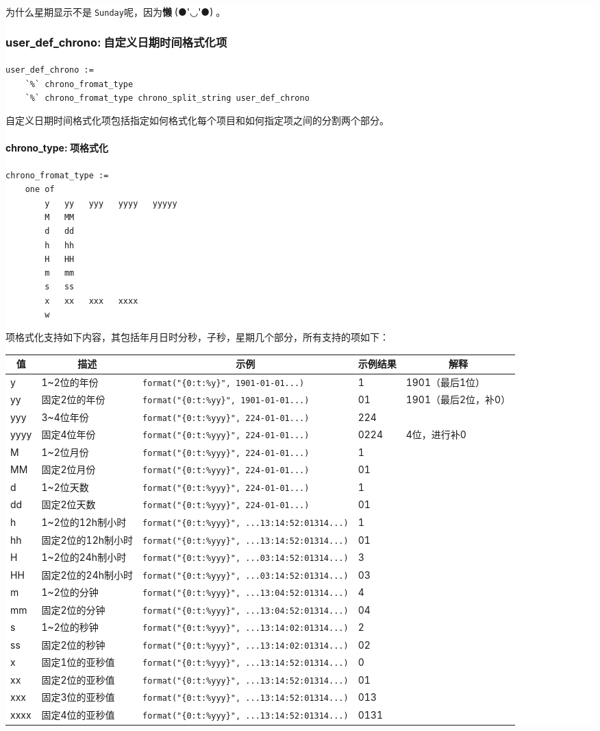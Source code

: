 为什么星期显示不是 `Sunday`呢，因为**懒** (●'◡'●) 。

### user_def_chrono: 自定义日期时间格式化项

```plaintext
user_def_chrono :=
    `%` chrono_fromat_type
    `%` chrono_fromat_type chrono_split_string user_def_chrono
```

自定义日期时间格式化项包括指定如何格式化每个项目和如何指定项之间的分割两个部分。

#### chrono_type: 项格式化

```plaintext
chrono_fromat_type :=
    one of
        y   yy   yyy   yyyy   yyyyy
        M   MM
        d   dd
        h   hh
        H   HH
        m   mm
        s   ss
        x   xx   xxx   xxxx
        w
```

项格式化支持如下内容，其包括年月日时分秒，子秒，星期几个部分，所有支持的项如下：

| 值   | 描述               | 示例                                           | 示例结果 | 解释                 |
| ---- | ------------------ | ---------------------------------------------- | -------- | -------------------- |
| y    | 1~2位的年份        | `format("{0:t:%y}", 1901-01-01...)`          | 1        | 1901（最后1位）      |
| yy   | 固定2位的年份      | `format("{0:t:%yy}", 1901-01-01...)`         | 01       | 1901（最后2位，补0） |
| yyy  | 3~4位年份          | `format("{0:t:%yyy}", 224-01-01...)`         | 224      |                      |
| yyyy | 固定4位年份        | `format("{0:t:%yyy}", 224-01-01...)`         | 0224     | 4位，进行补0         |
| M    | 1~2位月份          | `format("{0:t:%yyy}", 224-01-01...)`         | 1        |                      |
| MM   | 固定2位月份        | `format("{0:t:%yyy}", 224-01-01...)`         | 01       |                      |
| d    | 1~2位天数          | `format("{0:t:%yyy}", 224-01-01...)`         | 1        |                      |
| dd   | 固定2位天数        | `format("{0:t:%yyy}", 224-01-01...)`         | 01       |                      |
| h    | 1~2位的12h制小时   | `format("{0:t:%yyy}", ...13:14:52:01314...)` | 1        |                      |
| hh   | 固定2位的12h制小时 | `format("{0:t:%yyy}", ...13:14:52:01314...)` | 01       |                      |
| H    | 1~2位的24h制小时   | `format("{0:t:%yyy}", ...03:14:52:01314...)` | 3        |                      |
| HH   | 固定2位的24h制小时 | `format("{0:t:%yyy}", ...03:14:52:01314...)` | 03       |                      |
| m    | 1~2位的分钟        | `format("{0:t:%yyy}", ...13:04:52:01314...)` | 4        |                      |
| mm   | 固定2位的分钟      | `format("{0:t:%yyy}", ...13:04:52:01314...)` | 04       |                      |
| s    | 1~2位的秒钟        | `format("{0:t:%yyy}", ...13:14:02:01314...)` | 2        |                      |
| ss   | 固定2位的秒钟      | `format("{0:t:%yyy}", ...13:14:02:01314...)` | 02       |                      |
| x    | 固定1位的亚秒值    | `format("{0:t:%yyy}", ...13:14:52:01314...)` | 0        |                      |
| xx   | 固定2位的亚秒值    | `format("{0:t:%yyy}", ...13:14:52:01314...)` | 01       |                      |
| xxx  | 固定3位的亚秒值    | `format("{0:t:%yyy}", ...13:14:52:01314...)` | 013      |                      |
| xxxx | 固定4位的亚秒值    | `format("{0:t:%yyy}", ...13:14:52:01314...)` | 0131     |                      |